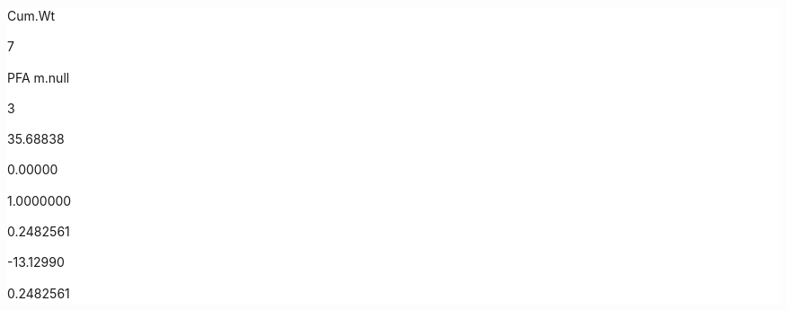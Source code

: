<th style="text-align:right;">

Cum.Wt

</th>

</tr>

</thead>

<tbody>

<tr>

<td style="text-align:left;">

7

</td>

<td style="text-align:left;">

PFA m.null

</td>

<td style="text-align:right;">

3

</td>

<td style="text-align:right;">

35.68838

</td>

<td style="text-align:right;">

0.00000

</td>

<td style="text-align:right;">

1.0000000

</td>

<td style="text-align:right;">

0.2482561

</td>

<td style="text-align:right;">

\-13.12990

</td>

<td style="text-align:right;">

0.2482561
